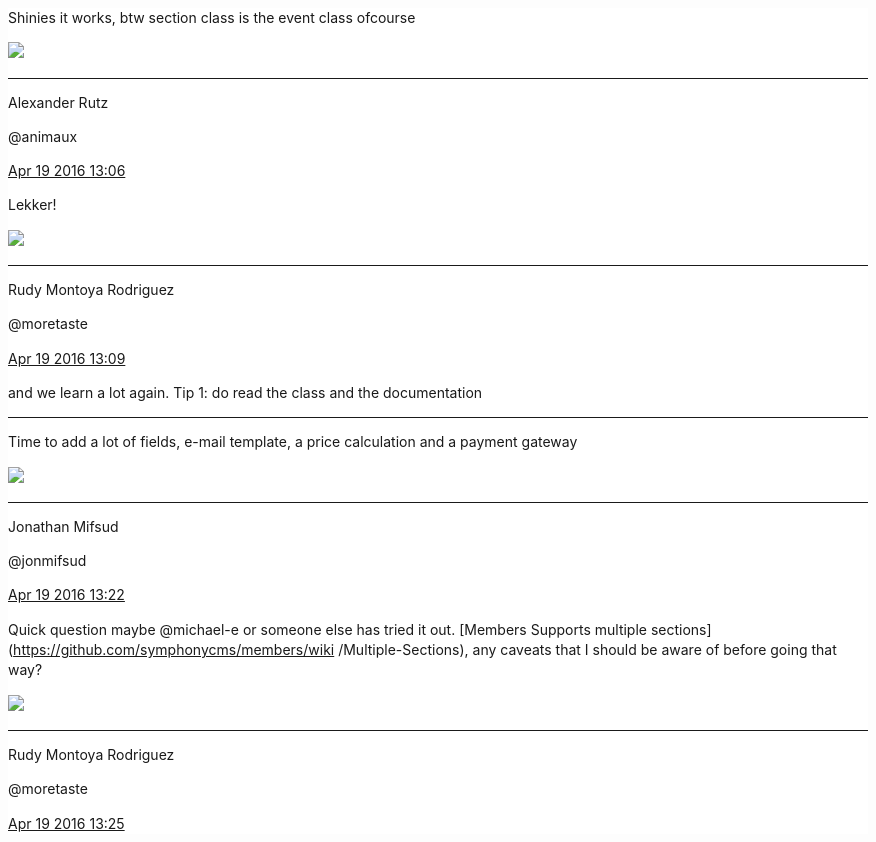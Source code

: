Shinies it works, btw section class is the event class ofcourse

![](https://avatars2.githubusercontent.com/u/446874?v=3&s=30)

____

Alexander Rutz

@animaux

[Apr 19 2016
13:06](https://gitter.im/symphonycms/symphony-2?at=57162d59548df1be102e3d60)

Lekker!

![](https://avatars2.githubusercontent.com/u/857982?v=3&s=30)

____

Rudy Montoya Rodriguez

@moretaste

[Apr 19 2016
13:09](https://gitter.im/symphonycms/symphony-2?at=57162e135ed5a4fd3fe44fd3)

and we learn a lot again. Tip 1: do read the class and the documentation

____

Time to add a lot of fields, e-mail template, a price calculation and a
payment gateway

![](https://avatars1.githubusercontent.com/u/859775?v=3&s=30)

____

Jonathan Mifsud

@jonmifsud

[Apr 19 2016
13:22](https://gitter.im/symphonycms/symphony-2?at=571631233ddb73ba105d6c7f)

Quick question maybe @michael-e or someone else has tried it out. [Members
Supports multiple sections](https://github.com/symphonycms/members/wiki
/Multiple-Sections), any caveats that I should be aware of before going that
way?

![](https://avatars2.githubusercontent.com/u/857982?v=3&s=30)

____

Rudy Montoya Rodriguez

@moretaste

[Apr 19 2016
13:25](https://gitter.im/symphonycms/symphony-2?at=571631d03ddb73ba105d6cb8)
